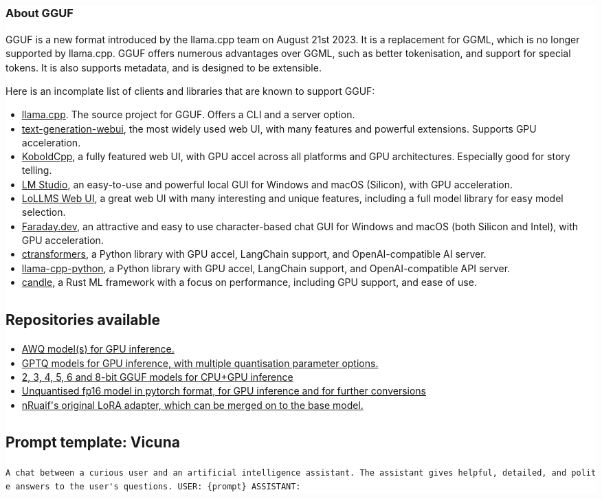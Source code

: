 

### About GGUF

GGUF is a new format introduced by the llama.cpp team on August 21st 2023. It is a replacement for GGML, which is no longer supported by llama.cpp. GGUF offers numerous advantages over GGML, such as better tokenisation, and support for special tokens. It is also supports metadata, and is designed to be extensible.

Here is an incomplate list of clients and libraries that are known to support GGUF:

* [llama.cpp](https://github.com/ggerganov/llama.cpp). The source project for GGUF. Offers a CLI and a server option.
* [text-generation-webui](https://github.com/oobabooga/text-generation-webui), the most widely used web UI, with many features and powerful extensions. Supports GPU acceleration.
* [KoboldCpp](https://github.com/LostRuins/koboldcpp), a fully featured web UI, with GPU accel across all platforms and GPU architectures. Especially good for story telling.
* [LM Studio](https://lmstudio.ai/), an easy-to-use and powerful local GUI for Windows and macOS (Silicon), with GPU acceleration.
* [LoLLMS Web UI](https://github.com/ParisNeo/lollms-webui), a great web UI with many interesting and unique features, including a full model library for easy model selection.
* [Faraday.dev](https://faraday.dev/), an attractive and easy to use character-based chat GUI for Windows and macOS (both Silicon and Intel), with GPU acceleration.
* [ctransformers](https://github.com/marella/ctransformers), a Python library with GPU accel, LangChain support, and OpenAI-compatible AI server.
* [llama-cpp-python](https://github.com/abetlen/llama-cpp-python), a Python library with GPU accel, LangChain support, and OpenAI-compatible API server.
* [candle](https://github.com/huggingface/candle), a Rust ML framework with a focus on performance, including GPU support, and ease of use.



## Repositories available

* [AWQ model(s) for GPU inference.](https://huggingface.co/TheBloke/fiction.live-Kimiko-V2-70B-AWQ)
* [GPTQ models for GPU inference, with multiple quantisation parameter options.](https://huggingface.co/TheBloke/fiction.live-Kimiko-V2-70B-GPTQ)
* [2, 3, 4, 5, 6 and 8-bit GGUF models for CPU+GPU inference](https://huggingface.co/TheBloke/fiction.live-Kimiko-V2-70B-GGUF)
* [Unquantised fp16 model in pytorch format, for GPU inference and for further conversions](https://huggingface.co/TheBloke/fiction.live-Kimiko-V2-70B-fp16)
* [nRuaif's original LoRA adapter, which can be merged on to the base model.](https://huggingface.co/nRuaif/fiction.live-Kimiko-V2-70B)



## Prompt template: Vicuna

```
A chat between a curious user and an artificial intelligence assistant. The assistant gives helpful, detailed, and polite answers to the user's questions. USER: {prompt} ASSISTANT:

```

